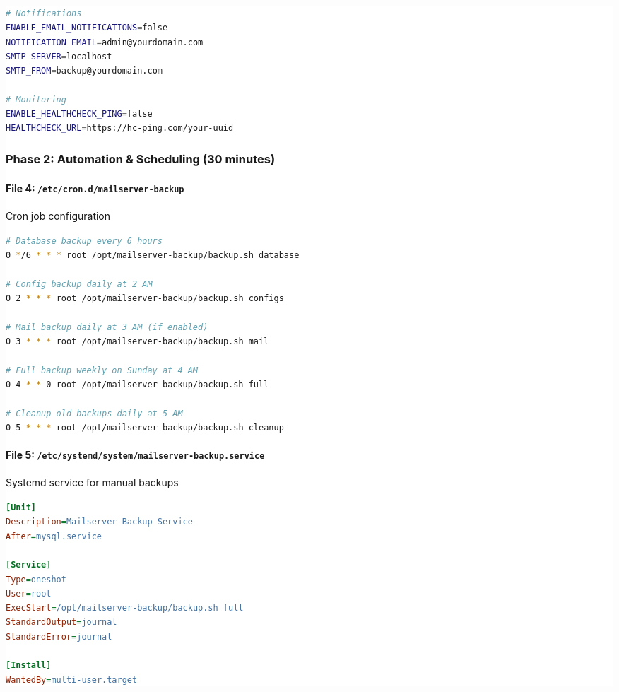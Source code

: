 ```bash
# Notifications
ENABLE_EMAIL_NOTIFICATIONS=false
NOTIFICATION_EMAIL=admin@yourdomain.com
SMTP_SERVER=localhost
SMTP_FROM=backup@yourdomain.com

# Monitoring
ENABLE_HEALTHCHECK_PING=false
HEALTHCHECK_URL=https://hc-ping.com/your-uuid
```

### Phase 2: Automation & Scheduling (30 minutes)

#### File 4: `/etc/cron.d/mailserver-backup`
Cron job configuration

```bash
# Database backup every 6 hours
0 */6 * * * root /opt/mailserver-backup/backup.sh database

# Config backup daily at 2 AM
0 2 * * * root /opt/mailserver-backup/backup.sh configs

# Mail backup daily at 3 AM (if enabled)
0 3 * * * root /opt/mailserver-backup/backup.sh mail

# Full backup weekly on Sunday at 4 AM
0 4 * * 0 root /opt/mailserver-backup/backup.sh full

# Cleanup old backups daily at 5 AM
0 5 * * * root /opt/mailserver-backup/backup.sh cleanup
```

#### File 5: `/etc/systemd/system/mailserver-backup.service`
Systemd service for manual backups

```ini
[Unit]
Description=Mailserver Backup Service
After=mysql.service

[Service]
Type=oneshot
User=root
ExecStart=/opt/mailserver-backup/backup.sh full
StandardOutput=journal
StandardError=journal

[Install]
WantedBy=multi-user.target
```
